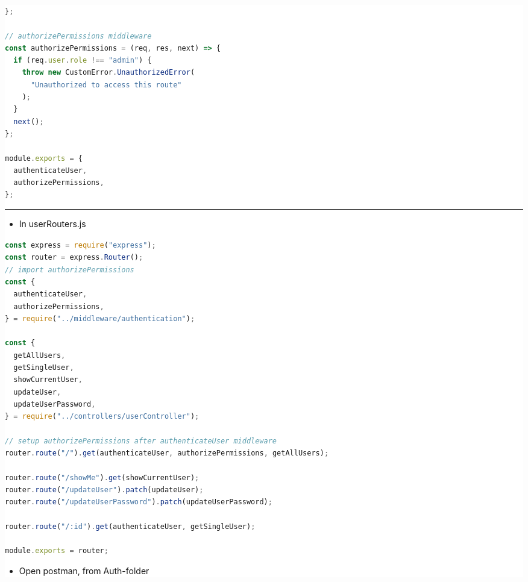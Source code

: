 ```js
};

// authorizePermissions middleware
const authorizePermissions = (req, res, next) => {
  if (req.user.role !== "admin") {
    throw new CustomError.UnauthorizedError(
      "Unauthorized to access this route"
    );
  }
  next();
};

module.exports = {
  authenticateUser,
  authorizePermissions,
};
```

---

- In userRouters.js

```js
const express = require("express");
const router = express.Router();
// import authorizePermissions
const {
  authenticateUser,
  authorizePermissions,
} = require("../middleware/authentication");

const {
  getAllUsers,
  getSingleUser,
  showCurrentUser,
  updateUser,
  updateUserPassword,
} = require("../controllers/userController");

// setup authorizePermissions after authenticateUser middleware
router.route("/").get(authenticateUser, authorizePermissions, getAllUsers);

router.route("/showMe").get(showCurrentUser);
router.route("/updateUser").patch(updateUser);
router.route("/updateUserPassword").patch(updateUserPassword);

router.route("/:id").get(authenticateUser, getSingleUser);

module.exports = router;
```

- Open postman, from Auth-folder
